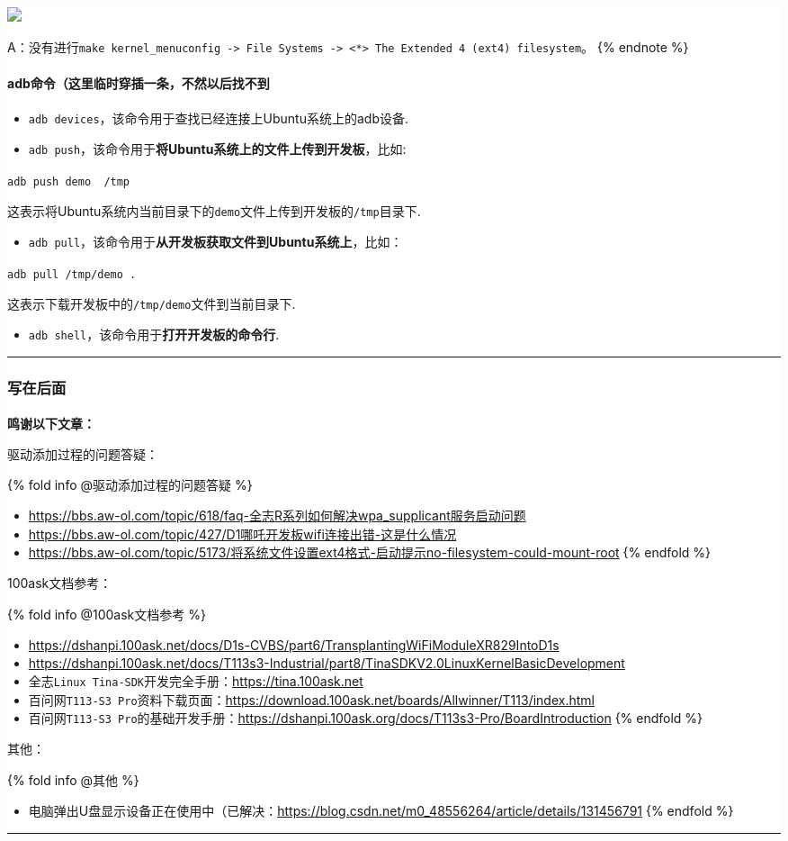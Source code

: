 
![](https://hugokkl.oss-cn-shenzhen.aliyuncs.com/blog/images/在全志T113-S3的TinaLinux上添加驱动支持/image-10.png)

A：没有进行`make kernel_menuconfig -> File Systems -> <*> The Extended 4 (ext4) filesystem`。
{% endnote %}


#### adb命令（这里临时穿插一条，不然以后找不到

- `adb devices`，该命令用于查找已经连接上Ubuntu系统上的adb设备.
  
- `adb push`，该命令用于**将Ubuntu系统上的文件上传到开发板**，比如:

```shell
adb push demo  /tmp
```

这表示将Ubuntu系统内当前目录下的`demo`文件上传到开发板的`/tmp`目录下.

- `adb pull`，该命令用于**从开发板获取文件到Ubuntu系统上**，比如：

```shell
adb pull /tmp/demo .
```

这表示下载开发板中的`/tmp/demo`文件到当前目录下.

- `adb shell`，该命令用于**打开开发板的命令行**.

---

### 写在后面

**鸣谢以下文章：**

驱动添加过程的问题答疑：

{% fold info @驱动添加过程的问题答疑 %}
- https://bbs.aw-ol.com/topic/618/faq-全志R系列如何解决wpa_supplicant服务启动问题
- https://bbs.aw-ol.com/topic/427/D1哪吒开发板wifi连接出错-这是什么情况
- https://bbs.aw-ol.com/topic/5173/将系统文件设置ext4格式-启动提示no-filesystem-could-mount-root
{% endfold %}


100ask文档参考：

{% fold info @100ask文档参考 %}
- https://dshanpi.100ask.net/docs/D1s-CVBS/part6/TransplantingWiFiModuleXR829IntoD1s
- https://dshanpi.100ask.net/docs/T113s3-Industrial/part8/TinaSDKV2.0LinuxKernelBasicDevelopment
- 全志`Linux Tina-SDK`开发完全手册：https://tina.100ask.net
- 百问网`T113-S3 Pro`资料下载页面：https://download.100ask.net/boards/Allwinner/T113/index.html
- 百问网`T113-S3 Pro`的基础开发手册：https://dshanpi.100ask.org/docs/T113s3-Pro/BoardIntroduction
{% endfold %}

其他：

{% fold info @其他 %}
- 电脑弹出U盘显示设备正在使用中（已解决：https://blog.csdn.net/m0_48556264/article/details/131456791
{% endfold %}

---
